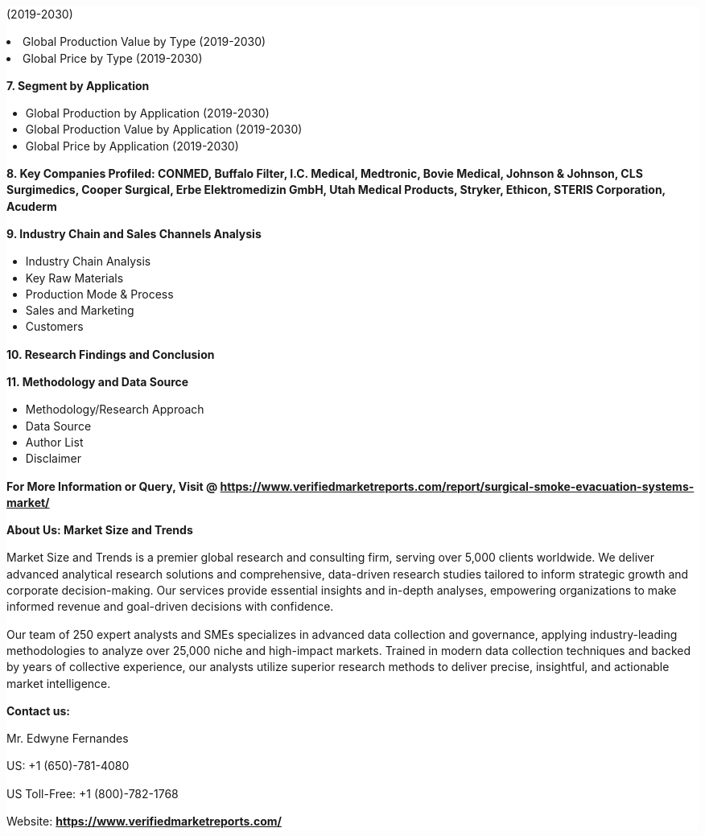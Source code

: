 (2019-2030)</li><li>Global Production Value by Type (2019-2030)</li><li>Global Price by Type (2019-2030)</li></ul><p><strong>7. Segment by Application</strong></p><ul><li>Global Production by Application (2019-2030)</li><li>Global Production Value by Application (2019-2030)</li><li>Global Price by Application (2019-2030)</li></ul><p><strong>8. Key Companies Profiled: CONMED, Buffalo Filter, I.C. Medical, Medtronic, Bovie Medical, Johnson & Johnson, CLS Surgimedics, Cooper Surgical, Erbe Elektromedizin GmbH, Utah Medical Products, Stryker, Ethicon, STERIS Corporation, Acuderm</strong></p><p><strong>9. Industry Chain and Sales Channels Analysis</strong></p><ul><li>Industry Chain Analysis</li><li>Key Raw Materials</li><li>Production Mode &amp; Process</li><li>Sales and Marketing</li><li>Customers</li></ul><p><strong>10. Research Findings and Conclusion</strong></p><p><strong>11. Methodology and Data Source</strong></p><ul><li>Methodology/Research Approach</li><li>Data Source</li><li>Author List</li><li>Disclaimer</li></ul></p><p><strong>For More Information or Query, Visit @ <a href="https://www.verifiedmarketreports.com/report/surgical-smoke-evacuation-systems-market/">https://www.verifiedmarketreports.com/report/surgical-smoke-evacuation-systems-market/</a></strong></p><p><strong>About Us: Market Size and Trends</strong></p><p>Market Size and Trends is a premier global research and consulting firm, serving over 5,000 clients worldwide. We deliver advanced analytical research solutions and comprehensive, data-driven research studies tailored to inform strategic growth and corporate decision-making. Our services provide essential insights and in-depth analyses, empowering organizations to make informed revenue and goal-driven decisions with confidence.</p><p>Our team of 250 expert analysts and SMEs specializes in advanced data collection and governance, applying industry-leading methodologies to analyze over 25,000 niche and high-impact markets. Trained in modern data collection techniques and backed by years of collective experience, our analysts utilize superior research methods to deliver precise, insightful, and actionable market intelligence.</p><p><strong>Contact us:</strong></p><p>Mr. Edwyne Fernandes</p><p>US: +1 (650)-781-4080</p><p>US Toll-Free: +1 (800)-782-1768</p><p>Website: <strong><a href="https://www.verifiedmarketreports.com/">https://www.verifiedmarketreports.com/</a></strong></p>
